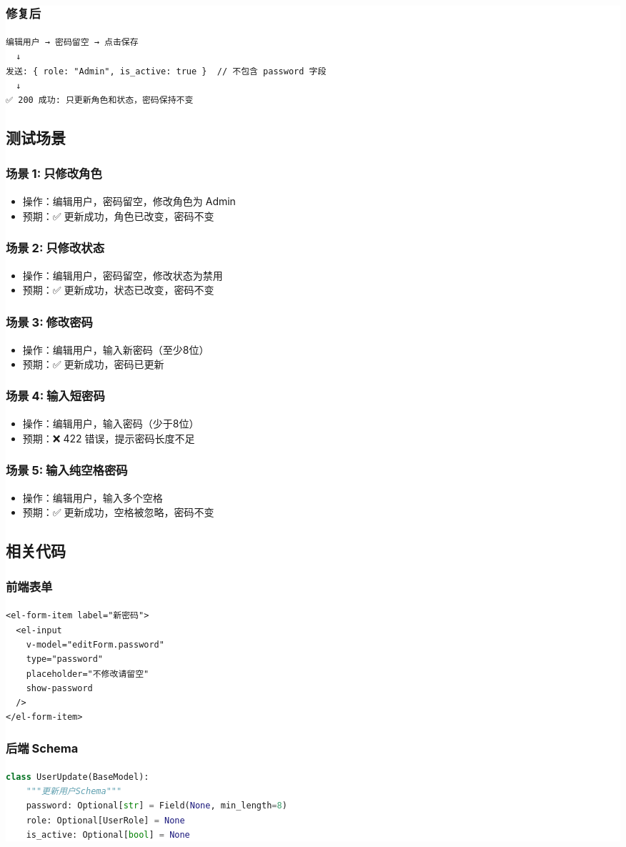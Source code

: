 ### 修复后
```
编辑用户 → 密码留空 → 点击保存
  ↓
发送: { role: "Admin", is_active: true }  // 不包含 password 字段
  ↓
✅ 200 成功: 只更新角色和状态，密码保持不变
```

## 测试场景

### 场景 1: 只修改角色
- 操作：编辑用户，密码留空，修改角色为 Admin
- 预期：✅ 更新成功，角色已改变，密码不变

### 场景 2: 只修改状态
- 操作：编辑用户，密码留空，修改状态为禁用
- 预期：✅ 更新成功，状态已改变，密码不变

### 场景 3: 修改密码
- 操作：编辑用户，输入新密码（至少8位）
- 预期：✅ 更新成功，密码已更新

### 场景 4: 输入短密码
- 操作：编辑用户，输入密码（少于8位）
- 预期：❌ 422 错误，提示密码长度不足

### 场景 5: 输入纯空格密码
- 操作：编辑用户，输入多个空格
- 预期：✅ 更新成功，空格被忽略，密码不变

## 相关代码

### 前端表单
```vue
<el-form-item label="新密码">
  <el-input
    v-model="editForm.password"
    type="password"
    placeholder="不修改请留空"
    show-password
  />
</el-form-item>
```

### 后端 Schema
```python
class UserUpdate(BaseModel):
    """更新用户Schema"""
    password: Optional[str] = Field(None, min_length=8)
    role: Optional[UserRole] = None
    is_active: Optional[bool] = None
```
